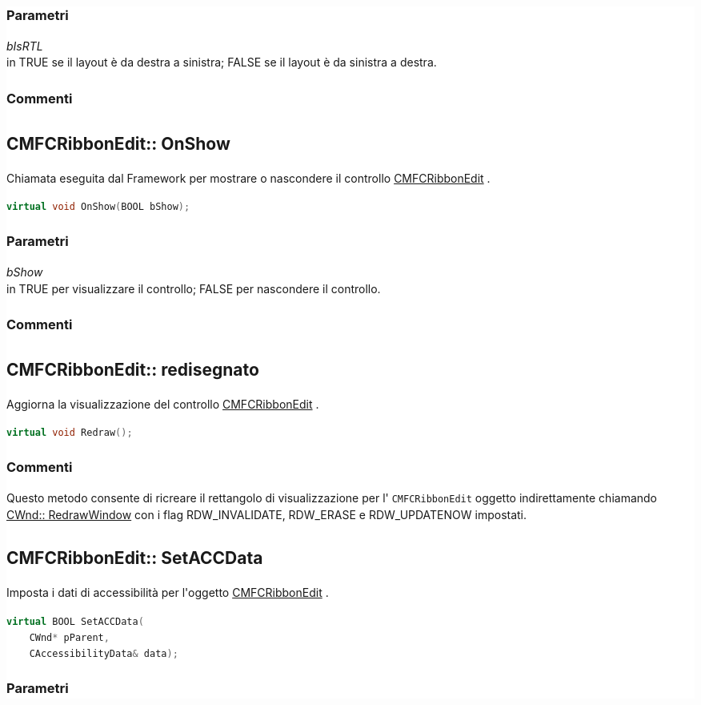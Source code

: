 ### <a name="parameters"></a>Parametri

*bIsRTL*<br/>
in TRUE se il layout è da destra a sinistra; FALSE se il layout è da sinistra a destra.

### <a name="remarks"></a>Commenti

## <a name="cmfcribboneditonshow"></a><a name="onshow"></a> CMFCRibbonEdit:: OnShow

Chiamata eseguita dal Framework per mostrare o nascondere il controllo [CMFCRibbonEdit](../../mfc/reference/cmfcribbonedit-class.md) .

```cpp
virtual void OnShow(BOOL bShow);
```

### <a name="parameters"></a>Parametri

*bShow*<br/>
in TRUE per visualizzare il controllo; FALSE per nascondere il controllo.

### <a name="remarks"></a>Commenti

## <a name="cmfcribboneditredraw"></a><a name="redraw"></a> CMFCRibbonEdit:: redisegnato

Aggiorna la visualizzazione del controllo [CMFCRibbonEdit](../../mfc/reference/cmfcribbonedit-class.md) .

```cpp
virtual void Redraw();
```

### <a name="remarks"></a>Commenti

Questo metodo consente di ricreare il rettangolo di visualizzazione per l' `CMFCRibbonEdit` oggetto indirettamente chiamando [CWnd:: RedrawWindow](/windows/win32/api/winuser/nf-winuser-redrawwindow) con i flag RDW_INVALIDATE, RDW_ERASE e RDW_UPDATENOW impostati.

## <a name="cmfcribboneditsetaccdata"></a><a name="setaccdata"></a> CMFCRibbonEdit:: SetACCData

Imposta i dati di accessibilità per l'oggetto [CMFCRibbonEdit](../../mfc/reference/cmfcribbonedit-class.md) .

```cpp
virtual BOOL SetACCData(
    CWnd* pParent,
    CAccessibilityData& data);
```

### <a name="parameters"></a>Parametri
